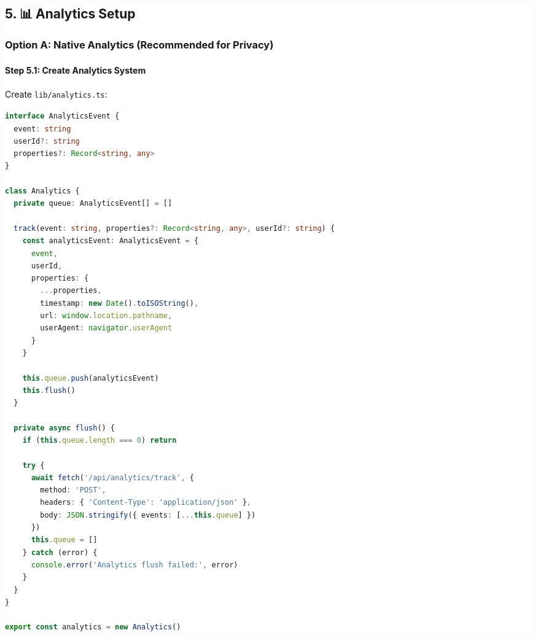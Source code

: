 
## 5. 📊 Analytics Setup

### Option A: Native Analytics (Recommended for Privacy)

#### Step 5.1: Create Analytics System
Create `lib/analytics.ts`:
```typescript
interface AnalyticsEvent {
  event: string
  userId?: string
  properties?: Record<string, any>
}

class Analytics {
  private queue: AnalyticsEvent[] = []
  
  track(event: string, properties?: Record<string, any>, userId?: string) {
    const analyticsEvent: AnalyticsEvent = {
      event,
      userId,
      properties: {
        ...properties,
        timestamp: new Date().toISOString(),
        url: window.location.pathname,
        userAgent: navigator.userAgent
      }
    }
    
    this.queue.push(analyticsEvent)
    this.flush()
  }
  
  private async flush() {
    if (this.queue.length === 0) return
    
    try {
      await fetch('/api/analytics/track', {
        method: 'POST',
        headers: { 'Content-Type': 'application/json' },
        body: JSON.stringify({ events: [...this.queue] })
      })
      this.queue = []
    } catch (error) {
      console.error('Analytics flush failed:', error)
    }
  }
}

export const analytics = new Analytics()
```
